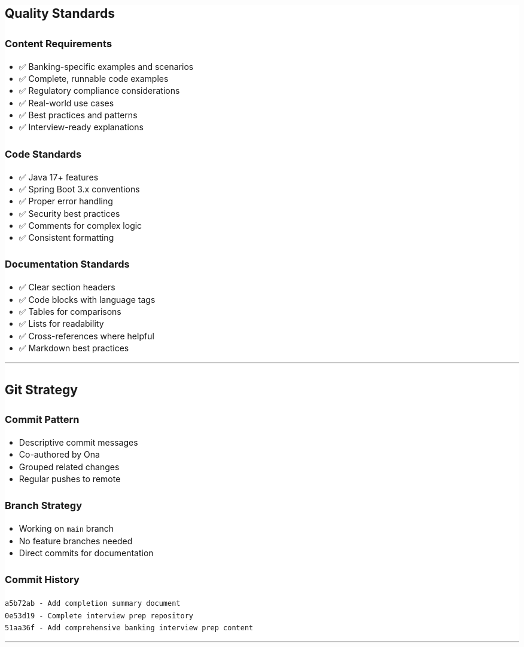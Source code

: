 
## Quality Standards

### Content Requirements
- ✅ Banking-specific examples and scenarios
- ✅ Complete, runnable code examples
- ✅ Regulatory compliance considerations
- ✅ Real-world use cases
- ✅ Best practices and patterns
- ✅ Interview-ready explanations

### Code Standards
- ✅ Java 17+ features
- ✅ Spring Boot 3.x conventions
- ✅ Proper error handling
- ✅ Security best practices
- ✅ Comments for complex logic
- ✅ Consistent formatting

### Documentation Standards
- ✅ Clear section headers
- ✅ Code blocks with language tags
- ✅ Tables for comparisons
- ✅ Lists for readability
- ✅ Cross-references where helpful
- ✅ Markdown best practices

---

## Git Strategy

### Commit Pattern
- Descriptive commit messages
- Co-authored by Ona
- Grouped related changes
- Regular pushes to remote

### Branch Strategy
- Working on `main` branch
- No feature branches needed
- Direct commits for documentation

### Commit History
```
a5b72ab - Add completion summary document
0e53d19 - Complete interview prep repository
51aa36f - Add comprehensive banking interview prep content
```

---